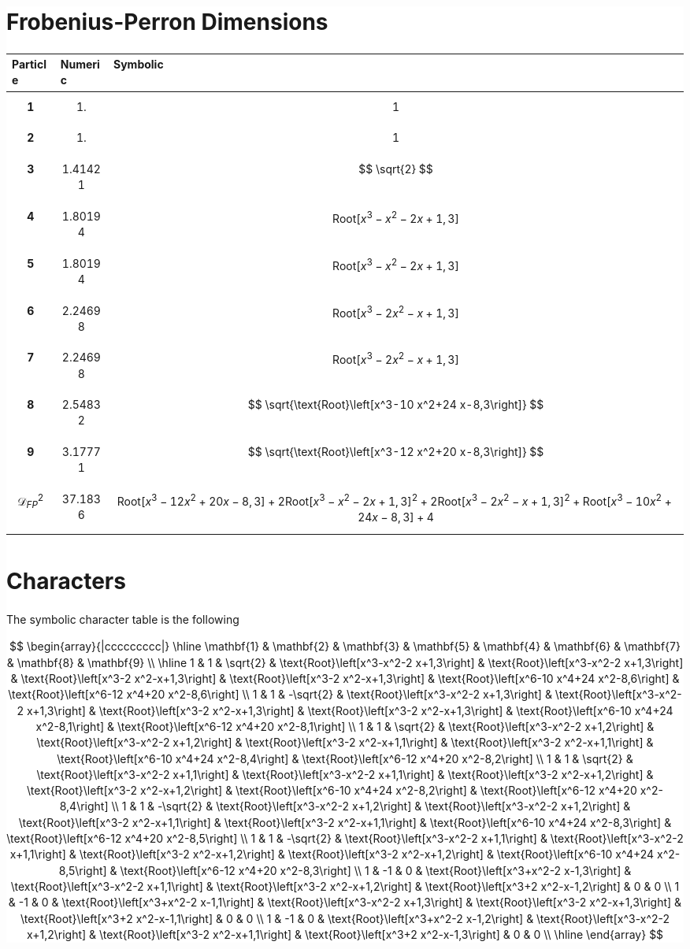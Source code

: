 # Frobenius-Perron Dimensions

| Particle | Numeric | Symbolic |
| :------ | :------ | :------ |
| $$ \mathbf{1} $$ | $$ 1. $$ | $$ 1 $$ |
| $$ \mathbf{2} $$ | $$ 1. $$ | $$ 1 $$ |
| $$ \mathbf{3} $$ | $$ 1.41421 $$ | $$ \sqrt{2} $$ |
| $$ \mathbf{4} $$ | $$ 1.80194 $$ | $$ \text{Root}\left[x^3-x^2-2 x+1,3\right] $$ |
| $$ \mathbf{5} $$ | $$ 1.80194 $$ | $$ \text{Root}\left[x^3-x^2-2 x+1,3\right] $$ |
| $$ \mathbf{6} $$ | $$ 2.24698 $$ | $$ \text{Root}\left[x^3-2 x^2-x+1,3\right] $$ |
| $$ \mathbf{7} $$ | $$ 2.24698 $$ | $$ \text{Root}\left[x^3-2 x^2-x+1,3\right] $$ |
| $$ \mathbf{8} $$ | $$ 2.54832 $$ | $$ \sqrt{\text{Root}\left[x^3-10 x^2+24 x-8,3\right]} $$ |
| $$ \mathbf{9} $$ | $$ 3.17771 $$ | $$ \sqrt{\text{Root}\left[x^3-12 x^2+20 x-8,3\right]} $$ |
| $$ \mathcal{D}_{FP}^2 $$ | $$ 37.1836 $$ | $$ \text{Root}\left[x^3-12 x^2+20 x-8,3\right]+2 \text{Root}\left[x^3-x^2-2 x+1,3\right]^2+2 \text{Root}\left[x^3-2 x^2-x+1,3\right]^2+\text{Root}\left[x^3-10 x^2+24 x-8,3\right]+4 $$ |

# Characters

The symbolic character table is the following

$$
\begin{array}{|ccccccccc|}
\hline
 \mathbf{1} & \mathbf{2} & \mathbf{3} & \mathbf{5} & \mathbf{4} & \mathbf{6} & \mathbf{7} & \mathbf{8} & \mathbf{9} \\
\hline
 1 & 1 & \sqrt{2} & \text{Root}\left[x^3-x^2-2 x+1,3\right] & \text{Root}\left[x^3-x^2-2 x+1,3\right] & \text{Root}\left[x^3-2 x^2-x+1,3\right] & \text{Root}\left[x^3-2 x^2-x+1,3\right] & \text{Root}\left[x^6-10 x^4+24 x^2-8,6\right] & \text{Root}\left[x^6-12 x^4+20 x^2-8,6\right] \\
 1 & 1 & -\sqrt{2} & \text{Root}\left[x^3-x^2-2 x+1,3\right] & \text{Root}\left[x^3-x^2-2 x+1,3\right] & \text{Root}\left[x^3-2 x^2-x+1,3\right] & \text{Root}\left[x^3-2 x^2-x+1,3\right] & \text{Root}\left[x^6-10 x^4+24 x^2-8,1\right] & \text{Root}\left[x^6-12 x^4+20 x^2-8,1\right] \\
 1 & 1 & \sqrt{2} & \text{Root}\left[x^3-x^2-2 x+1,2\right] & \text{Root}\left[x^3-x^2-2 x+1,2\right] & \text{Root}\left[x^3-2 x^2-x+1,1\right] & \text{Root}\left[x^3-2 x^2-x+1,1\right] & \text{Root}\left[x^6-10 x^4+24 x^2-8,4\right] & \text{Root}\left[x^6-12 x^4+20 x^2-8,2\right] \\
 1 & 1 & \sqrt{2} & \text{Root}\left[x^3-x^2-2 x+1,1\right] & \text{Root}\left[x^3-x^2-2 x+1,1\right] & \text{Root}\left[x^3-2 x^2-x+1,2\right] & \text{Root}\left[x^3-2 x^2-x+1,2\right] & \text{Root}\left[x^6-10 x^4+24 x^2-8,2\right] & \text{Root}\left[x^6-12 x^4+20 x^2-8,4\right] \\
 1 & 1 & -\sqrt{2} & \text{Root}\left[x^3-x^2-2 x+1,2\right] & \text{Root}\left[x^3-x^2-2 x+1,2\right] & \text{Root}\left[x^3-2 x^2-x+1,1\right] & \text{Root}\left[x^3-2 x^2-x+1,1\right] & \text{Root}\left[x^6-10 x^4+24 x^2-8,3\right] & \text{Root}\left[x^6-12 x^4+20 x^2-8,5\right] \\
 1 & 1 & -\sqrt{2} & \text{Root}\left[x^3-x^2-2 x+1,1\right] & \text{Root}\left[x^3-x^2-2 x+1,1\right] & \text{Root}\left[x^3-2 x^2-x+1,2\right] & \text{Root}\left[x^3-2 x^2-x+1,2\right] & \text{Root}\left[x^6-10 x^4+24 x^2-8,5\right] & \text{Root}\left[x^6-12 x^4+20 x^2-8,3\right] \\
 1 & -1 & 0 & \text{Root}\left[x^3+x^2-2 x-1,3\right] & \text{Root}\left[x^3-x^2-2 x+1,1\right] & \text{Root}\left[x^3-2 x^2-x+1,2\right] & \text{Root}\left[x^3+2 x^2-x-1,2\right] & 0 & 0 \\
 1 & -1 & 0 & \text{Root}\left[x^3+x^2-2 x-1,1\right] & \text{Root}\left[x^3-x^2-2 x+1,3\right] & \text{Root}\left[x^3-2 x^2-x+1,3\right] & \text{Root}\left[x^3+2 x^2-x-1,1\right] & 0 & 0 \\
 1 & -1 & 0 & \text{Root}\left[x^3+x^2-2 x-1,2\right] & \text{Root}\left[x^3-x^2-2 x+1,2\right] & \text{Root}\left[x^3-2 x^2-x+1,1\right] & \text{Root}\left[x^3+2 x^2-x-1,3\right] & 0 & 0 \\
\hline
\end{array}
$$
